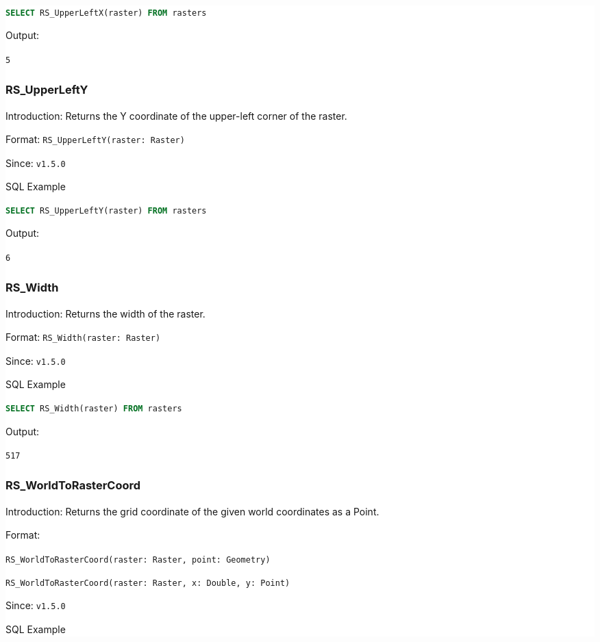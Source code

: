 ```sql
SELECT RS_UpperLeftX(raster) FROM rasters
```

Output:

```
5
```

### RS_UpperLeftY

Introduction: Returns the Y coordinate of the upper-left corner of the raster.

Format: `RS_UpperLeftY(raster: Raster)`

Since: `v1.5.0`

SQL Example

```sql
SELECT RS_UpperLeftY(raster) FROM rasters
```

Output:

```
6
```

### RS_Width

Introduction: Returns the width of the raster.

Format: `RS_Width(raster: Raster)`

Since: `v1.5.0`

SQL Example

```sql
SELECT RS_Width(raster) FROM rasters
```

Output:

```
517
```

### RS_WorldToRasterCoord

Introduction: Returns the grid coordinate of the given world coordinates as a Point.

Format:

`RS_WorldToRasterCoord(raster: Raster, point: Geometry)`

`RS_WorldToRasterCoord(raster: Raster, x: Double, y: Point)`

Since: `v1.5.0`

SQL Example
